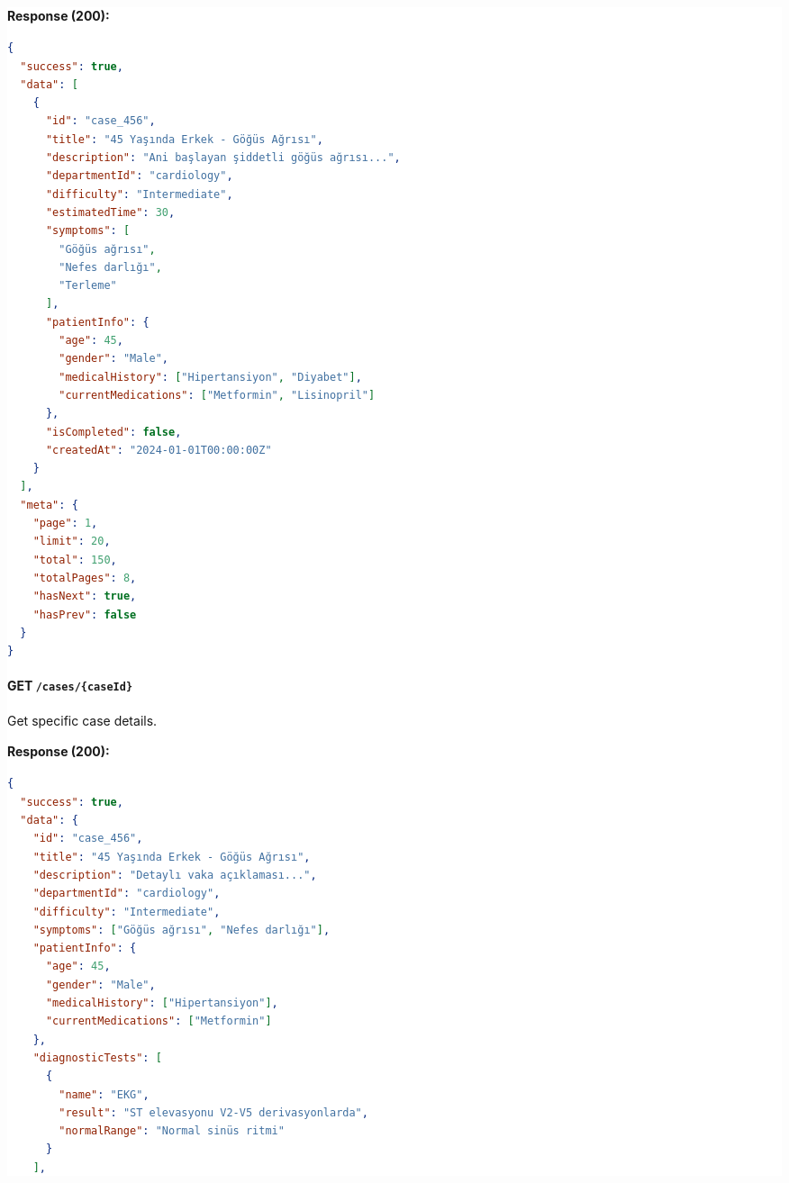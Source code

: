 **Response (200):**
```json
{
  "success": true,
  "data": [
    {
      "id": "case_456",
      "title": "45 Yaşında Erkek - Göğüs Ağrısı",
      "description": "Ani başlayan şiddetli göğüs ağrısı...",
      "departmentId": "cardiology",
      "difficulty": "Intermediate",
      "estimatedTime": 30,
      "symptoms": [
        "Göğüs ağrısı",
        "Nefes darlığı",
        "Terleme"
      ],
      "patientInfo": {
        "age": 45,
        "gender": "Male",
        "medicalHistory": ["Hipertansiyon", "Diyabet"],
        "currentMedications": ["Metformin", "Lisinopril"]
      },
      "isCompleted": false,
      "createdAt": "2024-01-01T00:00:00Z"
    }
  ],
  "meta": {
    "page": 1,
    "limit": 20,
    "total": 150,
    "totalPages": 8,
    "hasNext": true,
    "hasPrev": false
  }
}
```

#### **GET** `/cases/{caseId}`
Get specific case details.

**Response (200):**
```json
{
  "success": true,
  "data": {
    "id": "case_456",
    "title": "45 Yaşında Erkek - Göğüs Ağrısı",
    "description": "Detaylı vaka açıklaması...",
    "departmentId": "cardiology",
    "difficulty": "Intermediate",
    "symptoms": ["Göğüs ağrısı", "Nefes darlığı"],
    "patientInfo": {
      "age": 45,
      "gender": "Male",
      "medicalHistory": ["Hipertansiyon"],
      "currentMedications": ["Metformin"]
    },
    "diagnosticTests": [
      {
        "name": "EKG",
        "result": "ST elevasyonu V2-V5 derivasyonlarda",
        "normalRange": "Normal sinüs ritmi"
      }
    ],
```